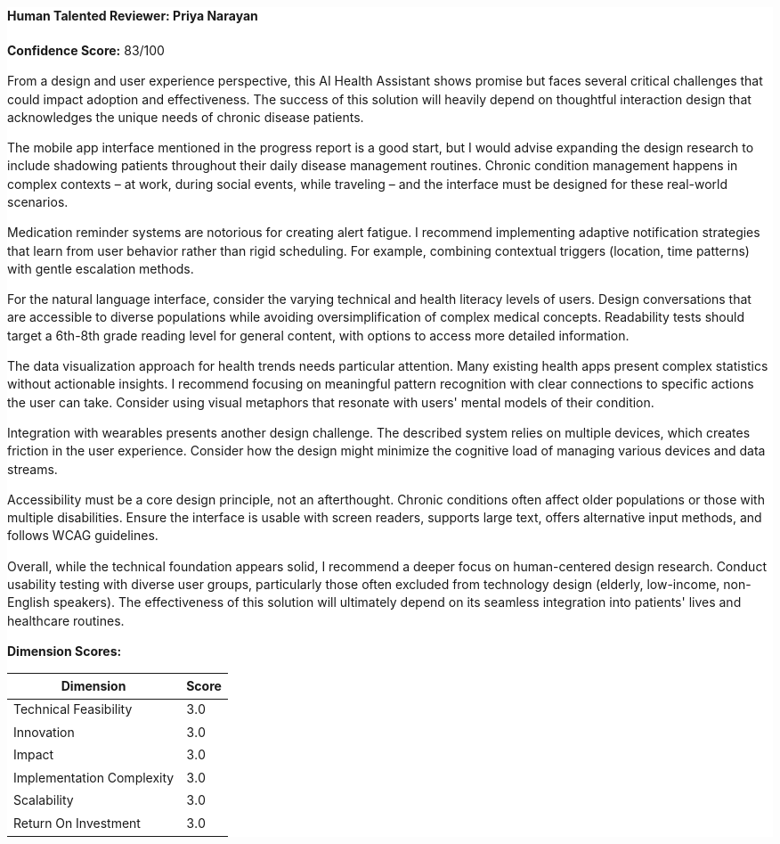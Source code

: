 #### Human Talented Reviewer: Priya Narayan

**Confidence Score:** 83/100

From a design and user experience perspective, this AI Health Assistant shows promise but faces several critical challenges that could impact adoption and effectiveness. The success of this solution will heavily depend on thoughtful interaction design that acknowledges the unique needs of chronic disease patients.

The mobile app interface mentioned in the progress report is a good start, but I would advise expanding the design research to include shadowing patients throughout their daily disease management routines. Chronic condition management happens in complex contexts – at work, during social events, while traveling – and the interface must be designed for these real-world scenarios.

Medication reminder systems are notorious for creating alert fatigue. I recommend implementing adaptive notification strategies that learn from user behavior rather than rigid scheduling. For example, combining contextual triggers (location, time patterns) with gentle escalation methods.

For the natural language interface, consider the varying technical and health literacy levels of users. Design conversations that are accessible to diverse populations while avoiding oversimplification of complex medical concepts. Readability tests should target a 6th-8th grade reading level for general content, with options to access more detailed information.

The data visualization approach for health trends needs particular attention. Many existing health apps present complex statistics without actionable insights. I recommend focusing on meaningful pattern recognition with clear connections to specific actions the user can take. Consider using visual metaphors that resonate with users' mental models of their condition.

Integration with wearables presents another design challenge. The described system relies on multiple devices, which creates friction in the user experience. Consider how the design might minimize the cognitive load of managing various devices and data streams.

Accessibility must be a core design principle, not an afterthought. Chronic conditions often affect older populations or those with multiple disabilities. Ensure the interface is usable with screen readers, supports large text, offers alternative input methods, and follows WCAG guidelines.

Overall, while the technical foundation appears solid, I recommend a deeper focus on human-centered design research. Conduct usability testing with diverse user groups, particularly those often excluded from technology design (elderly, low-income, non-English speakers). The effectiveness of this solution will ultimately depend on its seamless integration into patients' lives and healthcare routines.

**Dimension Scores:**

| Dimension | Score |
|-----------|-------|
| Technical Feasibility | 3.0 |
| Innovation | 3.0 |
| Impact | 3.0 |
| Implementation Complexity | 3.0 |
| Scalability | 3.0 |
| Return On Investment | 3.0 |
